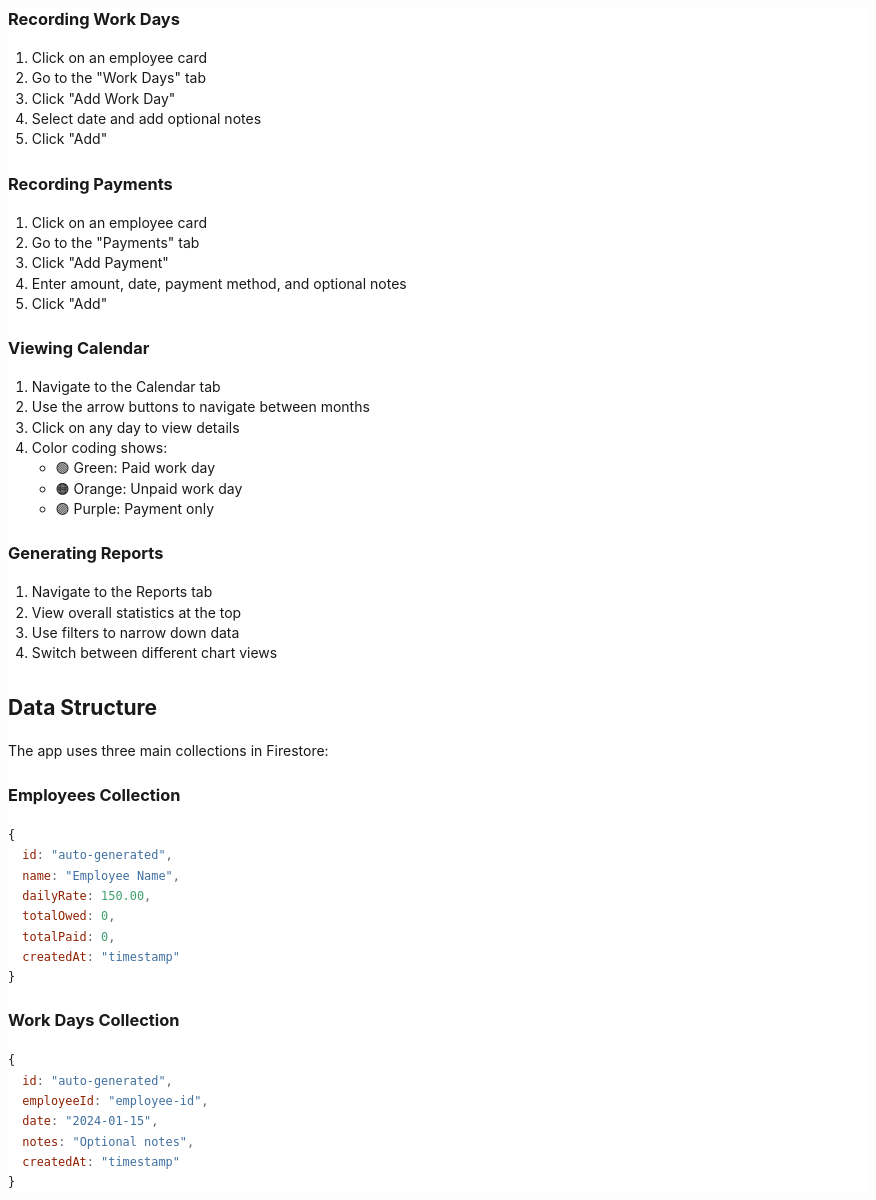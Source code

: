 ### Recording Work Days
1. Click on an employee card
2. Go to the "Work Days" tab
3. Click "Add Work Day"
4. Select date and add optional notes
5. Click "Add"

### Recording Payments
1. Click on an employee card
2. Go to the "Payments" tab
3. Click "Add Payment"
4. Enter amount, date, payment method, and optional notes
5. Click "Add"

### Viewing Calendar
1. Navigate to the Calendar tab
2. Use the arrow buttons to navigate between months
3. Click on any day to view details
4. Color coding shows:
   - 🟢 Green: Paid work day
   - 🟠 Orange: Unpaid work day
   - 🟣 Purple: Payment only

### Generating Reports
1. Navigate to the Reports tab
2. View overall statistics at the top
3. Use filters to narrow down data
4. Switch between different chart views

## Data Structure

The app uses three main collections in Firestore:

### Employees Collection
```javascript
{
  id: "auto-generated",
  name: "Employee Name",
  dailyRate: 150.00,
  totalOwed: 0,
  totalPaid: 0,
  createdAt: "timestamp"
}
```

### Work Days Collection
```javascript
{
  id: "auto-generated",
  employeeId: "employee-id",
  date: "2024-01-15",
  notes: "Optional notes",
  createdAt: "timestamp"
}
```
